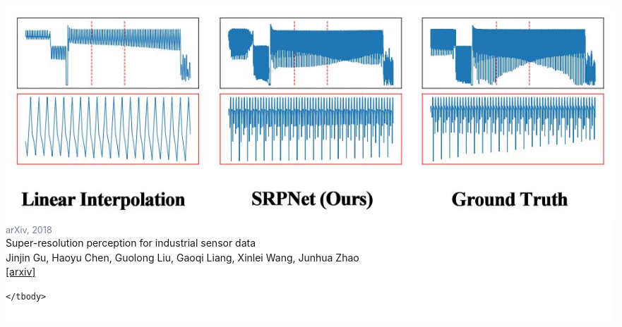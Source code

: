 


  
  <tr>
        <td style="margin:5px;padding:5px;width:30%;max-width:30%" align="center" class="image-wrapper">
          <img style="margin:5px;padding-right:20px;width:100%;max-width:100%;" src="../assets/img/SRP.jpg" alt="dise">
        </td>
        <td width="75%" valign="center"  class="text-wrapper">
        <div style="color: rgb(118, 130, 150); font-size: 0.9em; line-height: 1.3;">arXiv, 2018</div>
        <div  class="paper-title">
        Super-resolution perception for industrial sensor data
      </div>
      <div class="author">
        Jinjin Gu, <span class="author-me">Haoyu Chen</span>, Guolong Liu, Gaoqi Liang, Xinlei Wang, Junhua Zhao             
      </div>
        <!-- <em>arXiv</em>, 2018 -->
        <!-- <br> -->
        <!-- <a href="https://sstzal.github.io/DFRF/">[Website]</a>  -->
        <a href="https://arxiv.org/abs/1809.06687">[arxiv]</a> 
        <!-- <a href="https://www.youtube.com/watch?v=F6fkVNk9bBw&amp;ab_channel=Shens">[Video]</a>  -->
        <!-- <a href="https://github.com/sstzal/DFRF">[Code]</a> -->
        <br>
        <!-- <p> 
          We propose a novel machine learning problem – the SRP problem as reconstructing high-quality data from unsatisfactory sensor data in industrial systems. 
        </p> -->
      </td>
  </tr>
    <!-- =================================================================================== -->


    </tbody>
</table>


<p style="padding:6px;"> </p>

